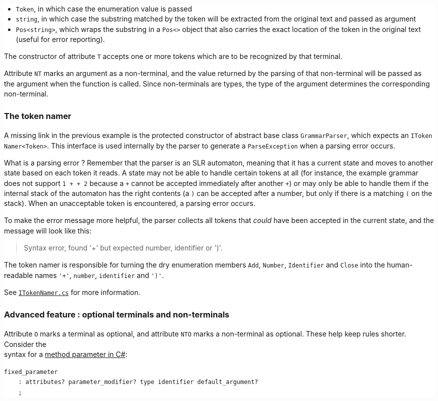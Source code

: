  - `Token`, in which case the enumeration value is passed
 - `string`, in which case the substring matched by the token will be extracted 
   from the original text and passed as argument
 - `Pos<string>`, which wraps the substring in a `Pos<>` object that also 
   carries the exact location of the token in the original text (useful for error 
   reporting).
   
The constructor of attribute `T` accepts one or more tokens which are to be 
recognized by that terminal. 
   
Attribute `NT` marks an argument as a non-terminal, and the value returned by 
the parsing of that non-terminal will be passed as the argument when the function 
is called. Since non-terminals are types, the type of the argument determines 
the corresponding non-terminal.

### The token namer

A missing link in the previous example is the protected constructor of 
abstract base class `GrammarParser`, which expects an `ITokenNamer<Token>`. This
interface is used internally by the parser to generate a `ParseException` when a
parsing error occurs. 

What is a parsing error ? Remember that the parser is an SLR automaton, meaning 
that it has a current state and moves to another state based on each token it 
reads. A state may not be able to handle certain tokens at all (for instance, the 
example grammar does not support `1 + + 2` because a `+` cannot be accepted 
immediately after another `+`) or may only be able to handle them if the internal
stack of the automaton has the right contents (a `)` can be accepted after a 
number, but only if there is a matching `(` on the stack). When an unacceptable 
token is encountered, a parsing error occurs.

To make the error message more helpful, the parser collects all tokens that 
_could_ have been accepted in the current state, and the message will look like
this:

> Syntax error, found '+' but expected number, identifier or ')'.

The token namer is responsible for turning the dry enumeration members `Add`, 
`Number`, `Identifier` and `Close` into the human-readable names `'+'`, 
`number`, `identifier` and `')'`. 

See [`ITokenNamer.cs`](Lokad.Parsing/Error/ITokenNamer.cs) for more information.

### Advanced feature : optional terminals and non-terminals

Attribute `O` marks a terminal as optional, and attribute `NTO` marks a
non-terminal as optional. These help keep rules shorter. Consider the  
syntax for a 
[method parameter in C#](https://docs.microsoft.com/en-us/dotnet/csharp/language-reference/language-specification/classes#method-parameters):

```
fixed_parameter 
    : attributes? parameter_modifier? type identifier default_argument?
    ;
``` 
